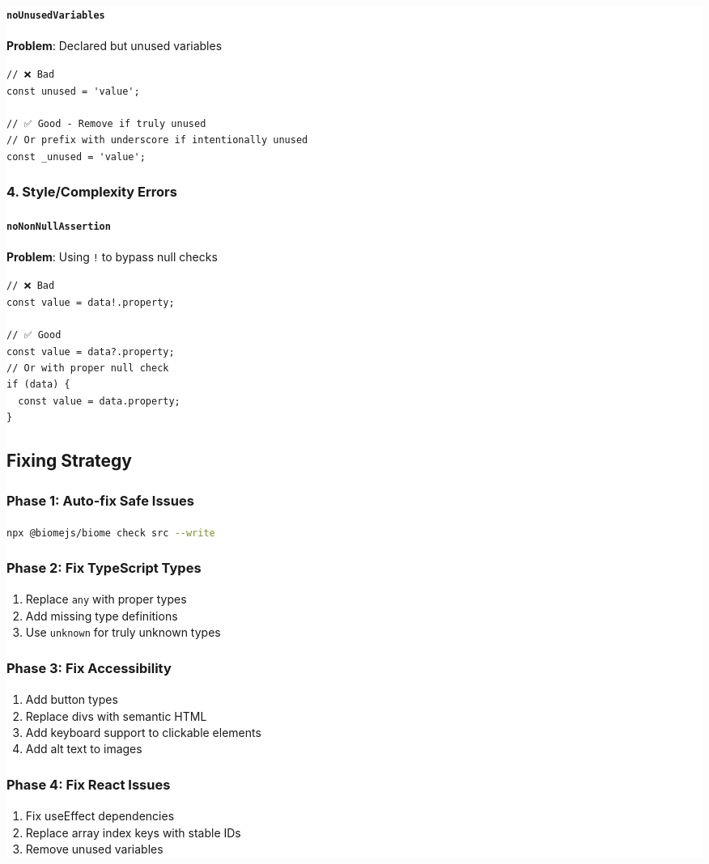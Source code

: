 #### `noUnusedVariables`
**Problem**: Declared but unused variables
```tsx
// ❌ Bad
const unused = 'value';

// ✅ Good - Remove if truly unused
// Or prefix with underscore if intentionally unused
const _unused = 'value';
```

### 4. Style/Complexity Errors

#### `noNonNullAssertion`
**Problem**: Using `!` to bypass null checks
```tsx
// ❌ Bad
const value = data!.property;

// ✅ Good
const value = data?.property;
// Or with proper null check
if (data) {
  const value = data.property;
}
```

## Fixing Strategy

### Phase 1: Auto-fix Safe Issues
```bash
npx @biomejs/biome check src --write
```

### Phase 2: Fix TypeScript Types
1. Replace `any` with proper types
2. Add missing type definitions
3. Use `unknown` for truly unknown types

### Phase 3: Fix Accessibility
1. Add button types
2. Replace divs with semantic HTML
3. Add keyboard support to clickable elements
4. Add alt text to images

### Phase 4: Fix React Issues
1. Fix useEffect dependencies
2. Replace array index keys with stable IDs
3. Remove unused variables
